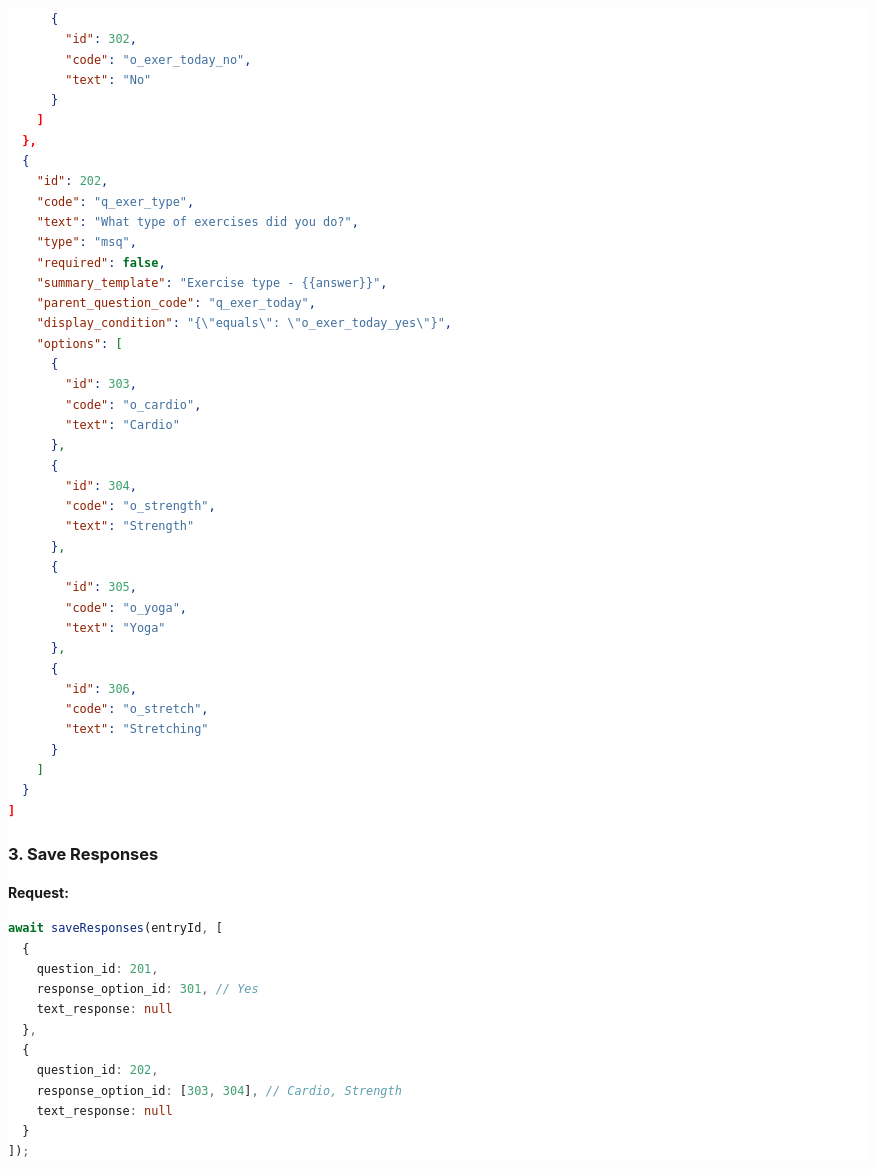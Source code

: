 ```json
      {
        "id": 302,
        "code": "o_exer_today_no",
        "text": "No"
      }
    ]
  },
  {
    "id": 202,
    "code": "q_exer_type",
    "text": "What type of exercises did you do?",
    "type": "msq",
    "required": false,
    "summary_template": "Exercise type - {{answer}}",
    "parent_question_code": "q_exer_today",
    "display_condition": "{\"equals\": \"o_exer_today_yes\"}",
    "options": [
      {
        "id": 303,
        "code": "o_cardio",
        "text": "Cardio"
      },
      {
        "id": 304,
        "code": "o_strength",
        "text": "Strength"
      },
      {
        "id": 305,
        "code": "o_yoga",
        "text": "Yoga"
      },
      {
        "id": 306,
        "code": "o_stretch",
        "text": "Stretching"
      }
    ]
  }
]
```

### 3. Save Responses

**Request:**
```typescript
await saveResponses(entryId, [
  {
    question_id: 201,
    response_option_id: 301, // Yes
    text_response: null
  },
  {
    question_id: 202,
    response_option_id: [303, 304], // Cardio, Strength
    text_response: null
  }
]);
```

